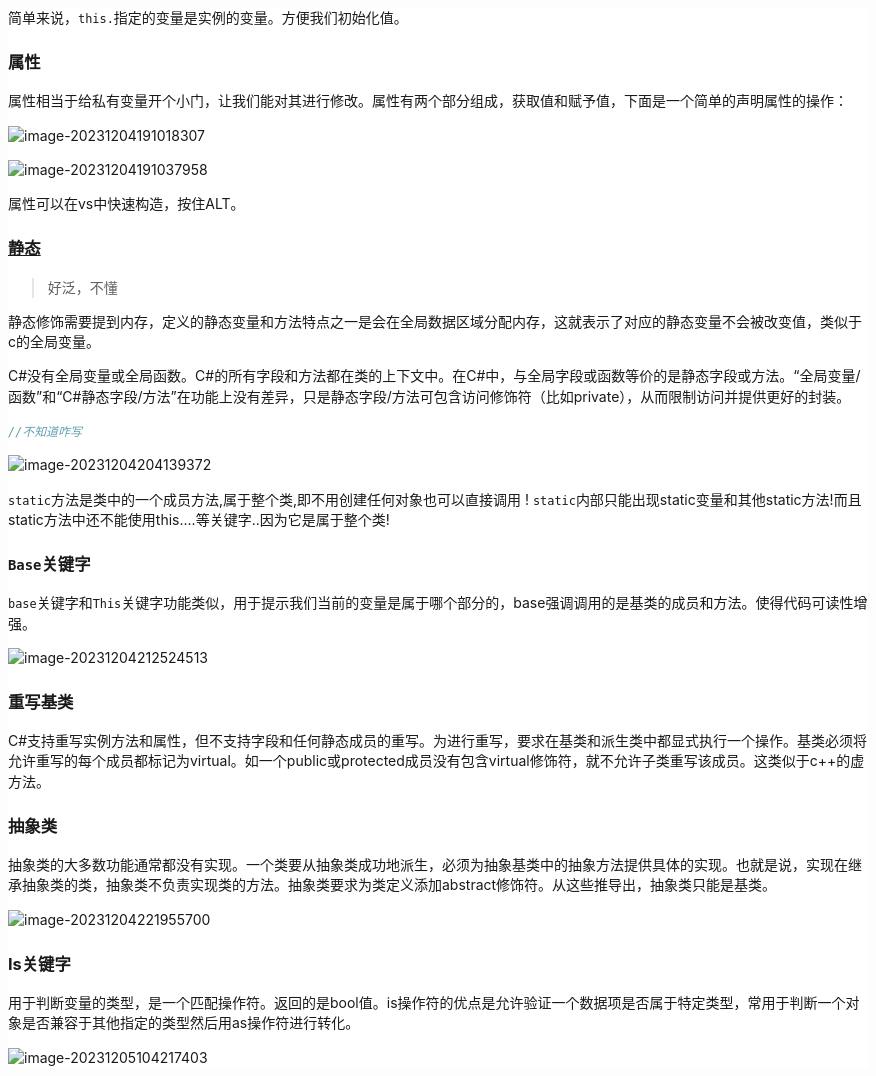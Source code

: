 简单来说，`this.`指定的变量是实例的变量。方便我们初始化值。

### 属性

属性相当于给私有变量开个小门，让我们能对其进行修改。属性有两个部分组成，获取值和赋予值，下面是一个简单的声明属性的操作：

![image-20231204191018307](./image-20231204191018307-1733659754034-7.png)

![image-20231204191037958](./image-20231204191037958-1733659754034-8.png)

属性可以在vs中快速构造，按住ALT。

### [静态](https://zhuanlan.zhihu.com/p/46362682)

> 好泛，不懂

静态修饰需要提到内存，定义的静态变量和方法特点之一是会在全局数据区域分配内存，这就表示了对应的静态变量不会被改变值，类似于c的全局变量。

C#没有全局变量或全局函数。C#的所有字段和方法都在类的上下文中。在C#中，与全局字段或函数等价的是静态字段或方法。“全局变量/函数”和“C#静态字段/方法”在功能上没有差异，只是静态字段/方法可包含访问修饰符（比如private），从而限制访问并提供更好的封装。

```c#
//不知道咋写
```

![image-20231204204139372](./image-20231204204139372-1733659754034-9.png)

`static`方法是类中的一个成员方法,属于整个类,即不用创建任何对象也可以直接调用 ! `static`内部只能出现static变量和其他static方法!而且static方法中还不能使用this....等关键字..因为它是属于整个类!

### `Base`关键字

`base`关键字和`This`关键字功能类似，用于提示我们当前的变量是属于哪个部分的，base强调调用的是基类的成员和方法。使得代码可读性增强。

![image-20231204212524513](./image-20231204212524513-1733659754035-10.png)

### 重写基类

C#支持重写实例方法和属性，但不支持字段和任何静态成员的重写。为进行重写，要求在基类和派生类中都显式执行一个操作。基类必须将允许重写的每个成员都标记为virtual。如一个public或protected成员没有包含virtual修饰符，就不允许子类重写该成员。这类似于c++的虚方法。

### 抽象类

抽象类的大多数功能通常都没有实现。一个类要从抽象类成功地派生，必须为抽象基类中的抽象方法提供具体的实现。也就是说，实现在继承抽象类的类，抽象类不负责实现类的方法。抽象类要求为类定义添加abstract修饰符。从这些推导出，抽象类只能是基类。

![image-20231204221955700](./image-20231204221955700-1733659754035-12.png)

### Is关键字

用于判断变量的类型，是一个匹配操作符。返回的是bool值。is操作符的优点是允许验证一个数据项是否属于特定类型，常用于判断一个对象是否兼容于其他指定的类型然后用as操作符进行转化。

![image-20231205104217403](./image-20231205104217403-1733659754035-13.png)
